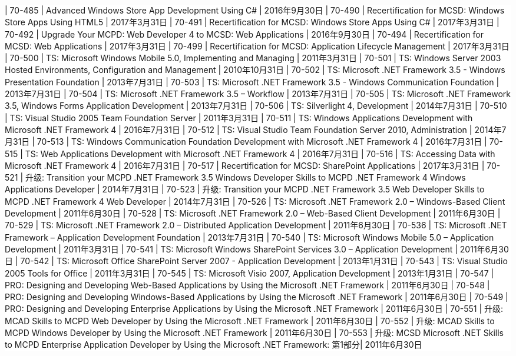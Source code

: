 | 70-485 | Advanced Windows Store App Development Using C# | 2016年9月30日
| 70-490 | Recertification for MCSD: Windows Store Apps Using HTML5 | 2017年3月31日
| 70-491 | Recertification for MCSD: Windows Store Apps Using C# | 2017年3月31日
| 70-492 | Upgrade Your MCPD: Web Developer 4 to MCSD: Web Applications | 2016年9月30日
| 70-494 | Recertification for MCSD: Web Applications | 2017年3月31日
| 70-499 | Recertification for MCSD: Application Lifecycle Management | 2017年3月31日
| 70-500 | TS: Microsoft Windows Mobile 5.0, Implementing and Managing | 2011年3月31日
| 70-501 | TS: Windows Server 2003 Hosted Environments, Configuration and Management | 2010年10月31日
| 70-502 | TS: Microsoft .NET Framework 3.5 - Windows Presentation Foundation | 2013年7月31日
| 70-503 | TS: Microsoft .NET Framework 3.5 - Windows Communication Foundation | 2013年7月31日
| 70-504 | TS: Microsoft .NET Framework 3.5 – Workflow | 2013年7月31日
| 70-505 | TS: Microsoft .NET Framework 3.5, Windows Forms Application Development | 2013年7月31日
| 70-506 | TS: Silverlight 4, Development | 2014年7月31日
| 70-510 | TS: Visual Studio 2005 Team Foundation Server | 2011年3月31日
| 70-511 | TS: Windows Applications Development with Microsoft .NET Framework 4 | 2016年7月31日
| 70-512 | TS: Visual Studio Team Foundation Server 2010, Administration | 2014年7月31日
| 70-513 | TS: Windows Communication Foundation Development with Microsoft .NET Framework 4 | 2016年7月31日
| 70-515 | TS: Web Applications Development with Microsoft .NET Framework 4 | 2016年7月31日
| 70-516 | TS: Accessing Data with Microsoft .NET Framework 4 | 2016年7月31日
| 70-517 | Recertification for MCSD: SharePoint Applications | 2017年3月31日
| 70-521 | 升级: Transition your MCPD .NET Framework 3.5 Windows Developer Skills to MCPD .NET Framework 4 Windows Applications Developer | 2014年7月31日
| 70-523 | 升级: Transition your MCPD .NET Framework 3.5 Web Developer Skills to MCPD .NET Framework 4 Web Developer | 2014年7月31日
| 70-526 | TS: Microsoft .NET Framework 2.0 – Windows-Based Client Development | 2011年6月30日
| 70-528 | TS: Microsoft .NET Framework 2.0 – Web-Based Client Development | 2011年6月30日
| 70-529 | TS: Microsoft .NET Framework 2.0 – Distributed Application Development | 2011年6月30日
| 70-536 | TS: Microsoft .NET Framework – Application Development Foundation | 2013年7月31日
| 70-540 | TS: Microsoft Windows Mobile 5.0 – Application Development | 2011年3月31日
| 70-541 | TS: Microsoft Windows SharePoint Services 3.0 – Application Development | 2011年6月30日
| 70-542 | TS: Microsoft Office SharePoint Server 2007 - Application Development | 2013年1月31日
| 70-543 | TS: Visual Studio 2005 Tools for Office | 2011年3月31日
| 70-545 | TS: Microsoft Visio 2007, Application Development | 2013年1月31日
| 70-547 | PRO: Designing and Developing Web-Based Applications by Using the Microsoft .NET Framework | 2011年6月30日
| 70-548 | PRO: Designing and Developing Windows-Based Applications by Using the Microsoft .NET Framework | 2011年6月30日
| 70-549 | PRO: Designing and Developing Enterprise Applications by Using the Microsoft .NET Framework | 2011年6月30日
| 70-551 | 升级: MCAD Skills to MCPD Web Developer by Using the Microsoft .NET Framework | 2011年6月30日
| 70-552 | 升级: MCAD Skills to MCPD Windows Developer by Using the Microsoft .NET Framework | 2011年6月30日
| 70-553 | 升级: MCSD Microsoft .NET Skills to MCPD Enterprise Application Developer by Using the Microsoft .NET Framework: 第1部分| 2011年6月30日